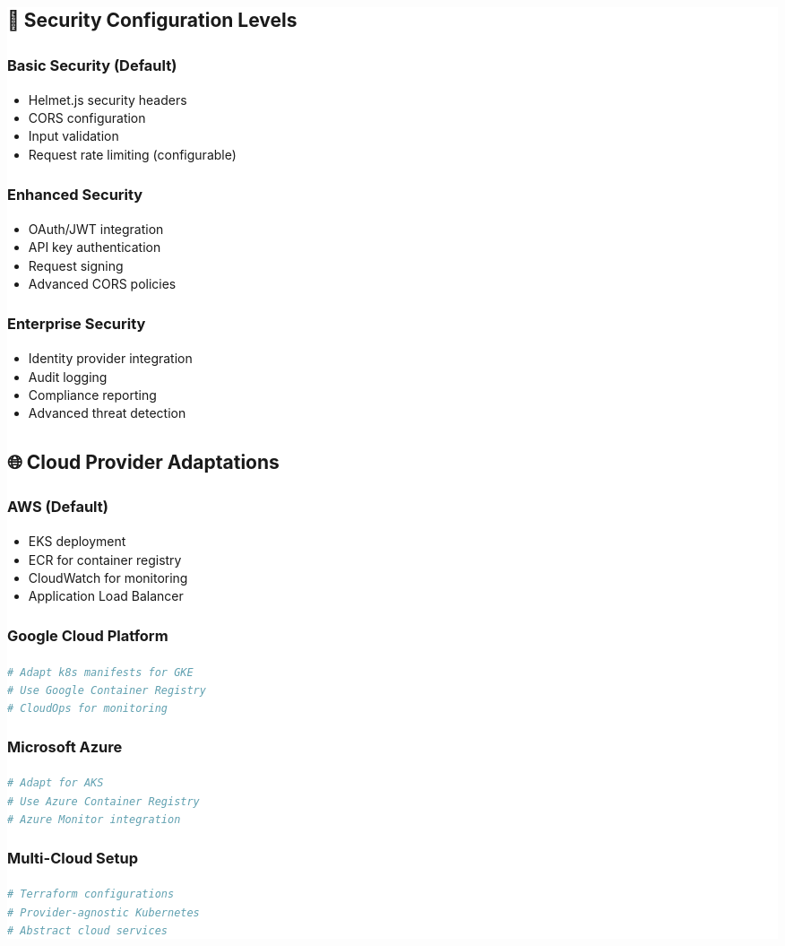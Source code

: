 ## 🔐 Security Configuration Levels

### Basic Security (Default)
- Helmet.js security headers
- CORS configuration
- Input validation
- Request rate limiting (configurable)

### Enhanced Security
- OAuth/JWT integration
- API key authentication
- Request signing
- Advanced CORS policies

### Enterprise Security
- Identity provider integration
- Audit logging
- Compliance reporting
- Advanced threat detection

## 🌐 Cloud Provider Adaptations

### AWS (Default)
- EKS deployment
- ECR for container registry
- CloudWatch for monitoring
- Application Load Balancer

### Google Cloud Platform
```yaml
# Adapt k8s manifests for GKE
# Use Google Container Registry
# CloudOps for monitoring
```

### Microsoft Azure
```yaml
# Adapt for AKS
# Use Azure Container Registry
# Azure Monitor integration
```

### Multi-Cloud Setup
```yaml
# Terraform configurations
# Provider-agnostic Kubernetes
# Abstract cloud services
```
